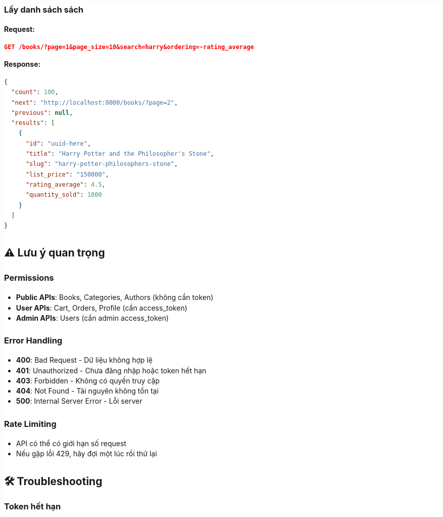 ### Lấy danh sách sách

**Request:**

```json
GET /books/?page=1&page_size=10&search=harry&ordering=-rating_average
```

**Response:**

```json
{
  "count": 100,
  "next": "http://localhost:8000/books/?page=2",
  "previous": null,
  "results": [
    {
      "id": "uuid-here",
      "title": "Harry Potter and the Philosopher's Stone",
      "slug": "harry-potter-philosophers-stone",
      "list_price": "150000",
      "rating_average": 4.5,
      "quantity_sold": 1000
    }
  ]
}
```

## ⚠️ Lưu ý quan trọng

### Permissions

- **Public APIs**: Books, Categories, Authors (không cần token)
- **User APIs**: Cart, Orders, Profile (cần access_token)
- **Admin APIs**: Users (cần admin access_token)

### Error Handling

- **400**: Bad Request - Dữ liệu không hợp lệ
- **401**: Unauthorized - Chưa đăng nhập hoặc token hết hạn
- **403**: Forbidden - Không có quyền truy cập
- **404**: Not Found - Tài nguyên không tồn tại
- **500**: Internal Server Error - Lỗi server

### Rate Limiting

- API có thể có giới hạn số request
- Nếu gặp lỗi 429, hãy đợi một lúc rồi thử lại

## 🛠️ Troubleshooting

### Token hết hạn
